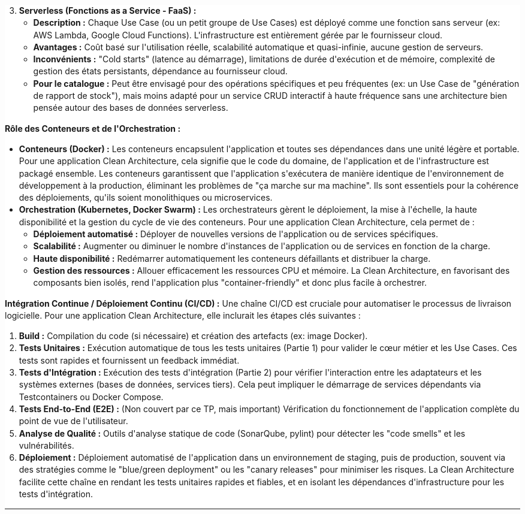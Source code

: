 3.  **Serverless (Fonctions as a Service - FaaS) :**
    *   **Description :** Chaque Use Case (ou un petit groupe de Use Cases) est déployé comme une fonction sans serveur (ex: AWS Lambda, Google Cloud Functions). L'infrastructure est entièrement gérée par le fournisseur cloud.
    *   **Avantages :** Coût basé sur l'utilisation réelle, scalabilité automatique et quasi-infinie, aucune gestion de serveurs.
    *   **Inconvénients :** "Cold starts" (latence au démarrage), limitations de durée d'exécution et de mémoire, complexité de gestion des états persistants, dépendance au fournisseur cloud.
    *   **Pour le catalogue :** Peut être envisagé pour des opérations spécifiques et peu fréquentes (ex: un Use Case de "génération de rapport de stock"), mais moins adapté pour un service CRUD interactif à haute fréquence sans une architecture bien pensée autour des bases de données serverless.

**Rôle des Conteneurs et de l'Orchestration :**
*   **Conteneurs (Docker) :** Les conteneurs encapsulent l'application et toutes ses dépendances dans une unité légère et portable. Pour une application Clean Architecture, cela signifie que le code du domaine, de l'application et de l'infrastructure est packagé ensemble. Les conteneurs garantissent que l'application s'exécutera de manière identique de l'environnement de développement à la production, éliminant les problèmes de "ça marche sur ma machine". Ils sont essentiels pour la cohérence des déploiements, qu'ils soient monolithiques ou microservices.
*   **Orchestration (Kubernetes, Docker Swarm) :** Les orchestrateurs gèrent le déploiement, la mise à l'échelle, la haute disponibilité et la gestion du cycle de vie des conteneurs. Pour une application Clean Architecture, cela permet de :
    *   **Déploiement automatisé :** Déployer de nouvelles versions de l'application ou de services spécifiques.
    *   **Scalabilité :** Augmenter ou diminuer le nombre d'instances de l'application ou de services en fonction de la charge.
    *   **Haute disponibilité :** Redémarrer automatiquement les conteneurs défaillants et distribuer la charge.
    *   **Gestion des ressources :** Allouer efficacement les ressources CPU et mémoire.
    La Clean Architecture, en favorisant des composants bien isolés, rend l'application plus "container-friendly" et donc plus facile à orchestrer.

**Intégration Continue / Déploiement Continu (CI/CD) :**
Une chaîne CI/CD est cruciale pour automatiser le processus de livraison logicielle. Pour une application Clean Architecture, elle inclurait les étapes clés suivantes :
1.  **Build :** Compilation du code (si nécessaire) et création des artefacts (ex: image Docker).
2.  **Tests Unitaires :** Exécution automatique de tous les tests unitaires (Partie 1) pour valider le cœur métier et les Use Cases. Ces tests sont rapides et fournissent un feedback immédiat.
3.  **Tests d'Intégration :** Exécution des tests d'intégration (Partie 2) pour vérifier l'interaction entre les adaptateurs et les systèmes externes (bases de données, services tiers). Cela peut impliquer le démarrage de services dépendants via Testcontainers ou Docker Compose.
4.  **Tests End-to-End (E2E) :** (Non couvert par ce TP, mais important) Vérification du fonctionnement de l'application complète du point de vue de l'utilisateur.
5.  **Analyse de Qualité :** Outils d'analyse statique de code (SonarQube, pylint) pour détecter les "code smells" et les vulnérabilités.
6.  **Déploiement :** Déploiement automatisé de l'application dans un environnement de staging, puis de production, souvent via des stratégies comme le "blue/green deployment" ou les "canary releases" pour minimiser les risques.
La Clean Architecture facilite cette chaîne en rendant les tests unitaires rapides et fiables, et en isolant les dépendances d'infrastructure pour les tests d'intégration.

---
